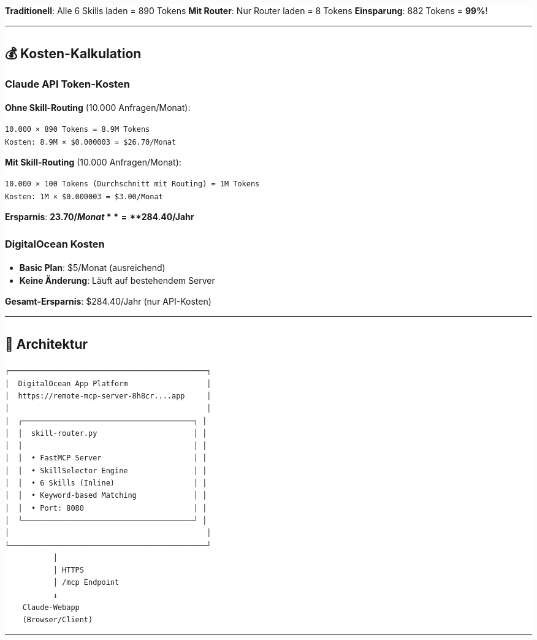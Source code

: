 **Traditionell**: Alle 6 Skills laden = 890 Tokens
**Mit Router**: Nur Router laden = 8 Tokens
**Einsparung**: 882 Tokens = **99%**!

---

## 💰 Kosten-Kalkulation

### Claude API Token-Kosten

**Ohne Skill-Routing** (10.000 Anfragen/Monat):
```
10.000 × 890 Tokens = 8.9M Tokens
Kosten: 8.9M × $0.000003 = $26.70/Monat
```

**Mit Skill-Routing** (10.000 Anfragen/Monat):
```
10.000 × 100 Tokens (Durchschnitt mit Routing) = 1M Tokens
Kosten: 1M × $0.000003 = $3.00/Monat
```

**Ersparnis**: **$23.70/Monat** = **$284.40/Jahr**

### DigitalOcean Kosten

- **Basic Plan**: $5/Monat (ausreichend)
- **Keine Änderung**: Läuft auf bestehendem Server

**Gesamt-Ersparnis**: $284.40/Jahr (nur API-Kosten)

---

## 🔧 Architektur

```
┌─────────────────────────────────────────────┐
│  DigitalOcean App Platform                  │
│  https://remote-mcp-server-8h8cr....app     │
│                                             │
│  ┌───────────────────────────────────────┐ │
│  │  skill-router.py                      │ │
│  │                                       │ │
│  │  • FastMCP Server                     │ │
│  │  • SkillSelector Engine               │ │
│  │  • 6 Skills (Inline)                  │ │
│  │  • Keyword-based Matching             │ │
│  │  • Port: 8080                         │ │
│  └───────────────────────────────────────┘ │
│                                             │
└─────────────────────────────────────────────┘
           │
           │ HTTPS
           │ /mcp Endpoint
           ↓
    Claude-Webapp
    (Browser/Client)
```

---